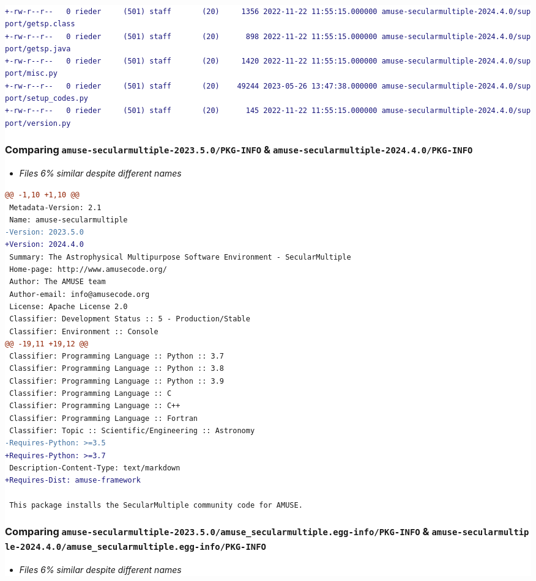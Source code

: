 ```diff
+-rw-r--r--   0 rieder     (501) staff       (20)     1356 2022-11-22 11:55:15.000000 amuse-secularmultiple-2024.4.0/support/getsp.class
+-rw-r--r--   0 rieder     (501) staff       (20)      898 2022-11-22 11:55:15.000000 amuse-secularmultiple-2024.4.0/support/getsp.java
+-rw-r--r--   0 rieder     (501) staff       (20)     1420 2022-11-22 11:55:15.000000 amuse-secularmultiple-2024.4.0/support/misc.py
+-rw-r--r--   0 rieder     (501) staff       (20)    49244 2023-05-26 13:47:38.000000 amuse-secularmultiple-2024.4.0/support/setup_codes.py
+-rw-r--r--   0 rieder     (501) staff       (20)      145 2022-11-22 11:55:15.000000 amuse-secularmultiple-2024.4.0/support/version.py
```

### Comparing `amuse-secularmultiple-2023.5.0/PKG-INFO` & `amuse-secularmultiple-2024.4.0/PKG-INFO`

 * *Files 6% similar despite different names*

```diff
@@ -1,10 +1,10 @@
 Metadata-Version: 2.1
 Name: amuse-secularmultiple
-Version: 2023.5.0
+Version: 2024.4.0
 Summary: The Astrophysical Multipurpose Software Environment - SecularMultiple
 Home-page: http://www.amusecode.org/
 Author: The AMUSE team
 Author-email: info@amusecode.org
 License: Apache License 2.0
 Classifier: Development Status :: 5 - Production/Stable
 Classifier: Environment :: Console
@@ -19,11 +19,12 @@
 Classifier: Programming Language :: Python :: 3.7
 Classifier: Programming Language :: Python :: 3.8
 Classifier: Programming Language :: Python :: 3.9
 Classifier: Programming Language :: C
 Classifier: Programming Language :: C++
 Classifier: Programming Language :: Fortran
 Classifier: Topic :: Scientific/Engineering :: Astronomy
-Requires-Python: >=3.5
+Requires-Python: >=3.7
 Description-Content-Type: text/markdown
+Requires-Dist: amuse-framework
 
 This package installs the SecularMultiple community code for AMUSE.
```

### Comparing `amuse-secularmultiple-2023.5.0/amuse_secularmultiple.egg-info/PKG-INFO` & `amuse-secularmultiple-2024.4.0/amuse_secularmultiple.egg-info/PKG-INFO`

 * *Files 6% similar despite different names*
